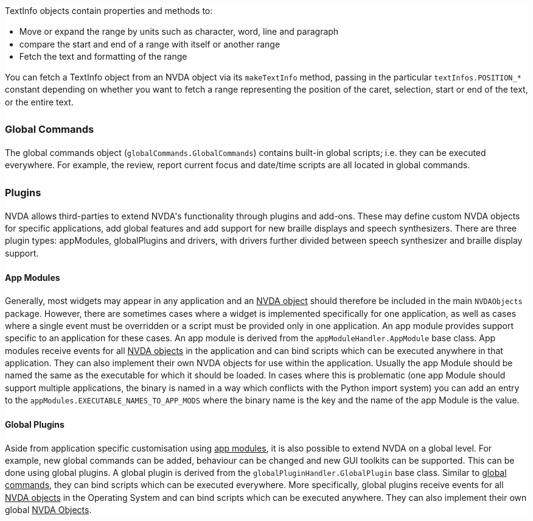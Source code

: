 TextInfo objects contain properties and methods to:
* Move or expand the range by units such as character, word, line and paragraph
* compare the start and end of a range with itself or another range
* Fetch the text and formatting of the range
 
You can fetch a TextInfo object from an NVDA object via its `makeTextInfo` method, passing in the particular `textInfos.POSITION_*` constant depending on whether you want to fetch a range representing the position of the caret, selection, start or end of the text, or the entire text.
 
### Global Commands
The global commands object (`globalCommands.GlobalCommands`) contains built-in global scripts; i.e.
they can be executed everywhere.
For example, the review, report current focus and date/time scripts are all located in global commands.

### Plugins
NVDA allows third-parties to extend NVDA's functionality through plugins and add-ons.
These may define custom NVDA objects for specific applications, add global features and add support for new braille displays and speech synthesizers.
There are three plugin types: appModules, globalPlugins and drivers, with drivers further divided between speech synthesizer and braille display support.

#### App Modules
Generally, most widgets may appear in any application and an [NVDA object](#nvda-objects) should therefore be included in the main `NVDAObjects` package.
However, there are sometimes cases where a widget is implemented specifically for one application, as well as cases where a single event must be overridden or a script must be provided only in one application.
An app module provides support specific to an application for these cases.
An app module is derived from the `appModuleHandler.AppModule` base class.
App modules receive events for all [NVDA objects](#nvda-objects) in the application and can bind scripts which can be executed anywhere in that application.
They can also implement their own NVDA objects for use within the application.
Usually the app Module should be named the same as the executable for which it should be loaded.
In cases where this is problematic (one app Module should support multiple applications, the binary is named in a way which conflicts with the Python import system) you can add an entry to the `appModules.EXECUTABLE_NAMES_TO_APP_MODS` where the binary name is the key and the name of the app Module is the value.

#### Global Plugins
Aside from application specific customisation using [app modules](#app-modules), it is also possible to extend NVDA on a global level.
For example, new global commands can be added, behaviour can be changed and new GUI toolkits can be supported.
This can be done using global plugins.
A global plugin is derived from the `globalPluginHandler.GlobalPlugin` base class.
Similar to [global commands](#global-commands), they can bind scripts which can be executed everywhere.
More specifically, global plugins receive events for all [NVDA objects](#nvda-objects) in the Operating System and can bind scripts which can be executed anywhere.
They can also implement their own global [NVDA Objects](#nvda-objects).
